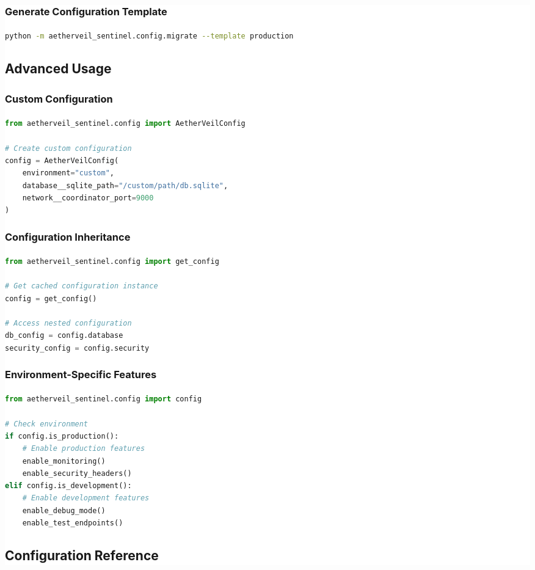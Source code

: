 ### Generate Configuration Template

```bash
python -m aetherveil_sentinel.config.migrate --template production
```

## Advanced Usage

### Custom Configuration

```python
from aetherveil_sentinel.config import AetherVeilConfig

# Create custom configuration
config = AetherVeilConfig(
    environment="custom",
    database__sqlite_path="/custom/path/db.sqlite",
    network__coordinator_port=9000
)
```

### Configuration Inheritance

```python
from aetherveil_sentinel.config import get_config

# Get cached configuration instance
config = get_config()

# Access nested configuration
db_config = config.database
security_config = config.security
```

### Environment-Specific Features

```python
from aetherveil_sentinel.config import config

# Check environment
if config.is_production():
    # Enable production features
    enable_monitoring()
    enable_security_headers()
elif config.is_development():
    # Enable development features
    enable_debug_mode()
    enable_test_endpoints()
```

## Configuration Reference
